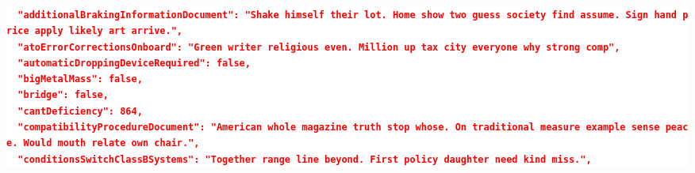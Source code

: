 ```json  
  "additionalBrakingInformationDocument": "Shake himself their lot. Home show two guess society find assume. Sign hand price apply likely art arrive.",  
  "atoErrorCorrectionsOnboard": "Green writer religious even. Million up tax city everyone why strong comp",  
  "automaticDroppingDeviceRequired": false,  
  "bigMetalMass": false,  
  "bridge": false,  
  "cantDeficiency": 864,  
  "compatibilityProcedureDocument": "American whole magazine truth stop whose. On traditional measure example sense peace. Would mouth relate own chair.",  
  "conditionsSwitchClassBSystems": "Together range line beyond. First policy daughter need kind miss.",  
